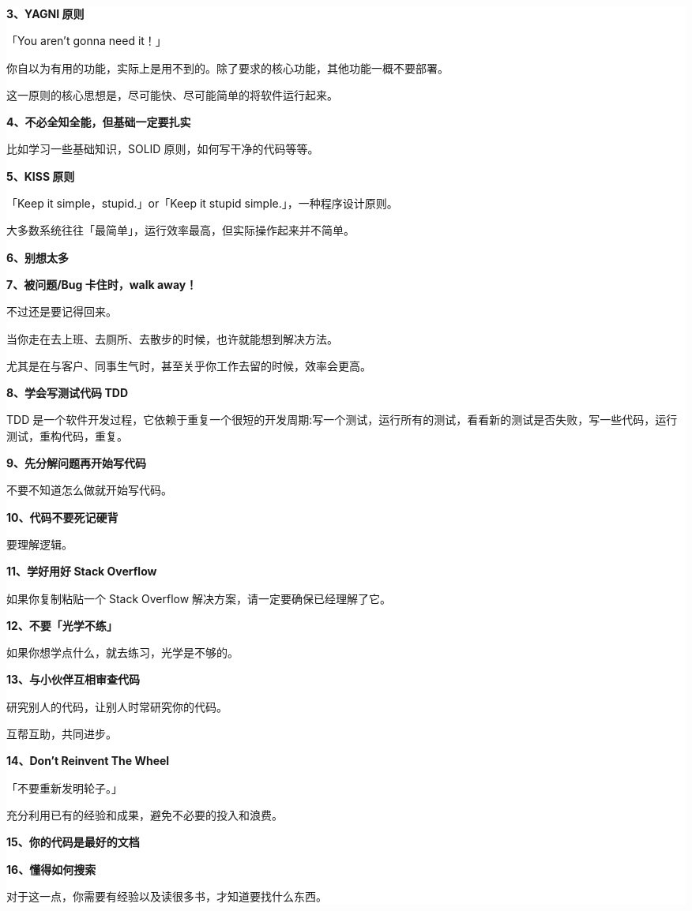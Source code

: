 **3、YAGNI 原则**

「You aren’t gonna need it！」

你自以为有用的功能，实际上是用不到的。除了要求的核心功能，其他功能一概不要部署。

这一原则的核心思想是，尽可能快、尽可能简单的将软件运行起来。

**4、不必全知全能，但基础一定要扎实**

比如学习一些基础知识，SOLID 原则，如何写干净的代码等等。

**5、KISS 原则**

「Keep it simple，stupid.」or「Keep it stupid simple.」，一种程序设计原则。

大多数系统往往「最简单」，运行效率最高，但实际操作起来并不简单。

**6、别想太多**

**7、被问题/Bug 卡住时，walk away！**

不过还是要记得回来。

当你走在去上班、去厕所、去散步的时候，也许就能想到解决方法。

尤其是在与客户、同事生气时，甚至关乎你工作去留的时候，效率会更高。

**8、学会写测试代码 TDD**

TDD 是一个软件开发过程，它依赖于重复一个很短的开发周期:写一个测试，运行所有的测试，看看新的测试是否失败，写一些代码，运行测试，重构代码，重复。

**9、先分解问题再开始写代码**

不要不知道怎么做就开始写代码。

**10、代码不要死记硬背**

要理解逻辑。

**11、学好用好 Stack Overflow**

如果你复制粘贴一个 Stack Overflow 解决方案，请一定要确保已经理解了它。

**12、不要「光学不练」**

如果你想学点什么，就去练习，光学是不够的。

**13、与小伙伴互相审查代码**

研究别人的代码，让别人时常研究你的代码。

互帮互助，共同进步。

**14、Don’t Reinvent The Wheel**

「不要重新发明轮子。」

充分利用已有的经验和成果，避免不必要的投入和浪费。

**15、你的代码是最好的文档**

**16、懂得如何搜索**

对于这一点，你需要有经验以及读很多书，才知道要找什么东西。
